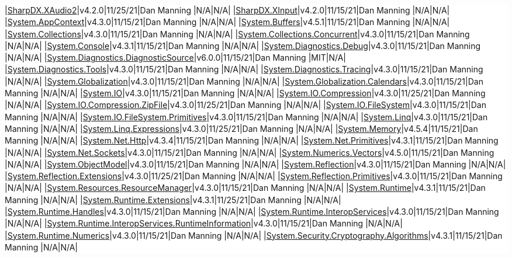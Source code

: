 |[SharpDX.XAudio2](https://www.nuget.org/SharpDX.XAudio2)|v4.2.0|11/25/21|Dan Manning |N/A|N/A|
|[SharpDX.XInput](https://www.nuget.org/SharpDX.XInput)|v4.2.0|11/15/21|Dan Manning |N/A|N/A|
|[System.AppContext](https://www.nuget.org/System.AppContext)|v4.3.0|11/15/21|Dan Manning |N/A|N/A|
|[System.Buffers](https://www.nuget.org/System.Buffers)|v4.5.1|11/15/21|Dan Manning |N/A|N/A|
|[System.Collections](https://www.nuget.org/System.Collections)|v4.3.0|11/15/21|Dan Manning |N/A|N/A|
|[System.Collections.Concurrent](https://www.nuget.org/System.Collections.Concurrent)|v4.3.0|11/15/21|Dan Manning |N/A|N/A|
|[System.Console](https://www.nuget.org/System.Console)|v4.3.1|11/15/21|Dan Manning |N/A|N/A|
|[System.Diagnostics.Debug](https://www.nuget.org/System.Diagnostics.Debug)|v4.3.0|11/15/21|Dan Manning |N/A|N/A|
|[System.Diagnostics.DiagnosticSource](https://www.nuget.org/System.Diagnostics.DiagnosticSource)|v6.0.0|11/15/21|Dan Manning |MIT|N/A|
|[System.Diagnostics.Tools](https://www.nuget.org/System.Diagnostics.Tools)|v4.3.0|11/15/21|Dan Manning |N/A|N/A|
|[System.Diagnostics.Tracing](https://www.nuget.org/System.Diagnostics.Tracing)|v4.3.0|11/15/21|Dan Manning |N/A|N/A|
|[System.Globalization](https://www.nuget.org/System.Globalization)|v4.3.0|11/15/21|Dan Manning |N/A|N/A|
|[System.Globalization.Calendars](https://www.nuget.org/System.Globalization.Calendars)|v4.3.0|11/15/21|Dan Manning |N/A|N/A|
|[System.IO](https://www.nuget.org/System.IO)|v4.3.0|11/15/21|Dan Manning |N/A|N/A|
|[System.IO.Compression](https://www.nuget.org/System.IO.Compression)|v4.3.0|11/25/21|Dan Manning |N/A|N/A|
|[System.IO.Compression.ZipFile](https://www.nuget.org/System.IO.Compression.ZipFile)|v4.3.0|11/25/21|Dan Manning |N/A|N/A|
|[System.IO.FileSystem](https://www.nuget.org/System.IO.FileSystem)|v4.3.0|11/15/21|Dan Manning |N/A|N/A|
|[System.IO.FileSystem.Primitives](https://www.nuget.org/System.IO.FileSystem.Primitives)|v4.3.0|11/15/21|Dan Manning |N/A|N/A|
|[System.Linq](https://www.nuget.org/System.Linq)|v4.3.0|11/15/21|Dan Manning |N/A|N/A|
|[System.Linq.Expressions](https://www.nuget.org/System.Linq.Expressions)|v4.3.0|11/25/21|Dan Manning |N/A|N/A|
|[System.Memory](https://www.nuget.org/System.Memory)|v4.5.4|11/15/21|Dan Manning |N/A|N/A|
|[System.Net.Http](https://www.nuget.org/System.Net.Http)|v4.3.4|11/15/21|Dan Manning |N/A|N/A|
|[System.Net.Primitives](https://www.nuget.org/System.Net.Primitives)|v4.3.1|11/15/21|Dan Manning |N/A|N/A|
|[System.Net.Sockets](https://www.nuget.org/System.Net.Sockets)|v4.3.0|11/15/21|Dan Manning |N/A|N/A|
|[System.Numerics.Vectors](https://www.nuget.org/System.Numerics.Vectors)|v4.5.0|11/15/21|Dan Manning |N/A|N/A|
|[System.ObjectModel](https://www.nuget.org/System.ObjectModel)|v4.3.0|11/15/21|Dan Manning |N/A|N/A|
|[System.Reflection](https://www.nuget.org/System.Reflection)|v4.3.0|11/15/21|Dan Manning |N/A|N/A|
|[System.Reflection.Extensions](https://www.nuget.org/System.Reflection.Extensions)|v4.3.0|11/25/21|Dan Manning |N/A|N/A|
|[System.Reflection.Primitives](https://www.nuget.org/System.Reflection.Primitives)|v4.3.0|11/15/21|Dan Manning |N/A|N/A|
|[System.Resources.ResourceManager](https://www.nuget.org/System.Resources.ResourceManager)|v4.3.0|11/15/21|Dan Manning |N/A|N/A|
|[System.Runtime](https://www.nuget.org/System.Runtime)|v4.3.1|11/15/21|Dan Manning |N/A|N/A|
|[System.Runtime.Extensions](https://www.nuget.org/System.Runtime.Extensions)|v4.3.1|11/25/21|Dan Manning |N/A|N/A|
|[System.Runtime.Handles](https://www.nuget.org/System.Runtime.Handles)|v4.3.0|11/15/21|Dan Manning |N/A|N/A|
|[System.Runtime.InteropServices](https://www.nuget.org/System.Runtime.InteropServices)|v4.3.0|11/15/21|Dan Manning |N/A|N/A|
|[System.Runtime.InteropServices.RuntimeInformation](https://www.nuget.org/System.Runtime.InteropServices.RuntimeInformation)|v4.3.0|11/15/21|Dan Manning |N/A|N/A|
|[System.Runtime.Numerics](https://www.nuget.org/System.Runtime.Numerics)|v4.3.0|11/15/21|Dan Manning |N/A|N/A|
|[System.Security.Cryptography.Algorithms](https://www.nuget.org/System.Security.Cryptography.Algorithms)|v4.3.1|11/15/21|Dan Manning |N/A|N/A|